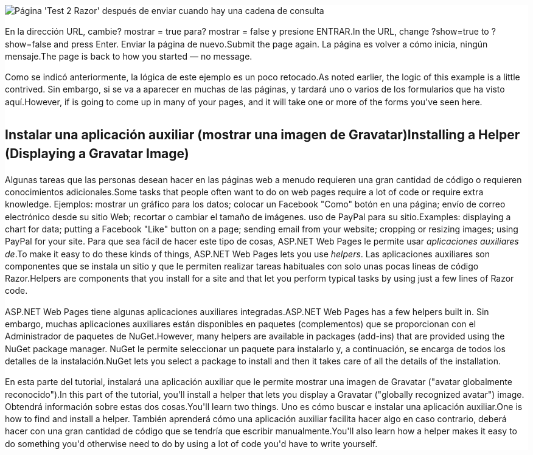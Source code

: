 ![Página 'Test 2 Razor' después de enviar cuando hay una cadena de consulta](intro-to-web-pages-programming/_static/image6.png)

<span data-ttu-id="5fa0b-341">En la dirección URL, cambie? mostrar = true para? mostrar = false y presione ENTRAR.</span><span class="sxs-lookup"><span data-stu-id="5fa0b-341">In the URL, change ?show=true to ?show=false and press Enter.</span></span> <span data-ttu-id="5fa0b-342">Enviar la página de nuevo.</span><span class="sxs-lookup"><span data-stu-id="5fa0b-342">Submit the page again.</span></span> <span data-ttu-id="5fa0b-343">La página es volver a cómo inicia, ningún mensaje.</span><span class="sxs-lookup"><span data-stu-id="5fa0b-343">The page is back to how you started — no message.</span></span>

<span data-ttu-id="5fa0b-344">Como se indicó anteriormente, la lógica de este ejemplo es un poco retocado.</span><span class="sxs-lookup"><span data-stu-id="5fa0b-344">As noted earlier, the logic of this example is a little contrived.</span></span> <span data-ttu-id="5fa0b-345">Sin embargo, si se va a aparecer en muchas de las páginas, y tardará uno o varios de los formularios que ha visto aquí.</span><span class="sxs-lookup"><span data-stu-id="5fa0b-345">However, if is going to come up in many of your pages, and it will take one or more of the forms you've seen here.</span></span>

## <a name="installing-a-helper-displaying-a-gravatar-image"></a><span data-ttu-id="5fa0b-346">Instalar una aplicación auxiliar (mostrar una imagen de Gravatar)</span><span class="sxs-lookup"><span data-stu-id="5fa0b-346">Installing a Helper (Displaying a Gravatar Image)</span></span>

<span data-ttu-id="5fa0b-347">Algunas tareas que las personas desean hacer en las páginas web a menudo requieren una gran cantidad de código o requieren conocimientos adicionales.</span><span class="sxs-lookup"><span data-stu-id="5fa0b-347">Some tasks that people often want to do on web pages require a lot of code or require extra knowledge.</span></span> <span data-ttu-id="5fa0b-348">Ejemplos: mostrar un gráfico para los datos; colocar un Facebook "Como" botón en una página; envío de correo electrónico desde su sitio Web; recortar o cambiar el tamaño de imágenes. uso de PayPal para su sitio.</span><span class="sxs-lookup"><span data-stu-id="5fa0b-348">Examples: displaying a chart for data; putting a Facebook "Like" button on a page; sending email from your website; cropping or resizing images; using PayPal for your site.</span></span> <span data-ttu-id="5fa0b-349">Para que sea fácil de hacer este tipo de cosas, ASP.NET Web Pages le permite usar *aplicaciones auxiliares de*.</span><span class="sxs-lookup"><span data-stu-id="5fa0b-349">To make it easy to do these kinds of things, ASP.NET Web Pages lets you use *helpers*.</span></span> <span data-ttu-id="5fa0b-350">Las aplicaciones auxiliares son componentes que se instala un sitio y que le permiten realizar tareas habituales con solo unas pocas líneas de código Razor.</span><span class="sxs-lookup"><span data-stu-id="5fa0b-350">Helpers are components that you install for a site and that let you perform typical tasks by using just a few lines of Razor code.</span></span>

<span data-ttu-id="5fa0b-351">ASP.NET Web Pages tiene algunas aplicaciones auxiliares integradas.</span><span class="sxs-lookup"><span data-stu-id="5fa0b-351">ASP.NET Web Pages has a few helpers built in.</span></span> <span data-ttu-id="5fa0b-352">Sin embargo, muchas aplicaciones auxiliares están disponibles en paquetes (complementos) que se proporcionan con el Administrador de paquetes de NuGet.</span><span class="sxs-lookup"><span data-stu-id="5fa0b-352">However, many helpers are available in packages (add-ins) that are provided using the NuGet package manager.</span></span> <span data-ttu-id="5fa0b-353">NuGet le permite seleccionar un paquete para instalarlo y, a continuación, se encarga de todos los detalles de la instalación.</span><span class="sxs-lookup"><span data-stu-id="5fa0b-353">NuGet lets you select a package to install and then it takes care of all the details of the installation.</span></span>

<span data-ttu-id="5fa0b-354">En esta parte del tutorial, instalará una aplicación auxiliar que le permite mostrar una imagen de Gravatar ("avatar globalmente reconocido").</span><span class="sxs-lookup"><span data-stu-id="5fa0b-354">In this part of the tutorial, you'll install a helper that lets you display a Gravatar ("globally recognized avatar") image.</span></span> <span data-ttu-id="5fa0b-355">Obtendrá información sobre estas dos cosas.</span><span class="sxs-lookup"><span data-stu-id="5fa0b-355">You'll learn two things.</span></span> <span data-ttu-id="5fa0b-356">Uno es cómo buscar e instalar una aplicación auxiliar.</span><span class="sxs-lookup"><span data-stu-id="5fa0b-356">One is how to find and install a helper.</span></span> <span data-ttu-id="5fa0b-357">También aprenderá cómo una aplicación auxiliar facilita hacer algo en caso contrario, deberá hacer con una gran cantidad de código que se tendría que escribir manualmente.</span><span class="sxs-lookup"><span data-stu-id="5fa0b-357">You'll also learn how a helper makes it easy to do something you'd otherwise need to do by using a lot of code you'd have to write yourself.</span></span>
